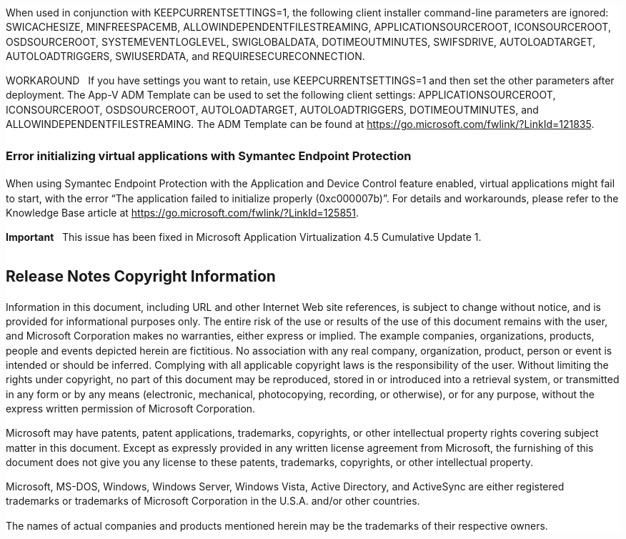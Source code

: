 When used in conjunction with KEEPCURRENTSETTINGS=1, the following client installer command-line parameters are ignored: SWICACHESIZE, MINFREESPACEMB, ALLOWINDEPENDENTFILESTREAMING, APPLICATIONSOURCEROOT, ICONSOURCEROOT, OSDSOURCEROOT, SYSTEMEVENTLOGLEVEL, SWIGLOBALDATA, DOTIMEOUTMINUTES, SWIFSDRIVE, AUTOLOADTARGET, AUTOLOADTRIGGERS, SWIUSERDATA, and REQUIRESECURECONNECTION.

WORKAROUND   If you have settings you want to retain, use KEEPCURRENTSETTINGS=1 and then set the other parameters after deployment. The App-V ADM Template can be used to set the following client settings: APPLICATIONSOURCEROOT, ICONSOURCEROOT, OSDSOURCEROOT, AUTOLOADTARGET, AUTOLOADTRIGGERS, DOTIMEOUTMINUTES, and ALLOWINDEPENDENTFILESTREAMING. The ADM Template can be found at <https://go.microsoft.com/fwlink/?LinkId=121835>.

### Error initializing virtual applications with Symantec Endpoint Protection

When using Symantec Endpoint Protection with the Application and Device Control feature enabled, virtual applications might fail to start, with the error “The application failed to initialize properly (0xc000007b)”. For details and workarounds, please refer to the Knowledge Base article at <https://go.microsoft.com/fwlink/?LinkId=125851>.

**Important**  
This issue has been fixed in Microsoft Application Virtualization 4.5 Cumulative Update 1.

 

## Release Notes Copyright Information


Information in this document, including URL and other Internet Web site references, is subject to change without notice, and is provided for informational purposes only. The entire risk of the use or results of the use of this document remains with the user, and Microsoft Corporation makes no warranties, either express or implied. The example companies, organizations, products, people and events depicted herein are fictitious. No association with any real company, organization, product, person or event is intended or should be inferred. Complying with all applicable copyright laws is the responsibility of the user. Without limiting the rights under copyright, no part of this document may be reproduced, stored in or introduced into a retrieval system, or transmitted in any form or by any means (electronic, mechanical, photocopying, recording, or otherwise), or for any purpose, without the express written permission of Microsoft Corporation.

Microsoft may have patents, patent applications, trademarks, copyrights, or other intellectual property rights covering subject matter in this document. Except as expressly provided in any written license agreement from Microsoft, the furnishing of this document does not give you any license to these patents, trademarks, copyrights, or other intellectual property.



Microsoft, MS-DOS, Windows, Windows Server, Windows Vista, Active Directory, and ActiveSync are either registered trademarks or trademarks of Microsoft Corporation in the U.S.A. and/or other countries.

The names of actual companies and products mentioned herein may be the trademarks of their respective owners.

 

 





